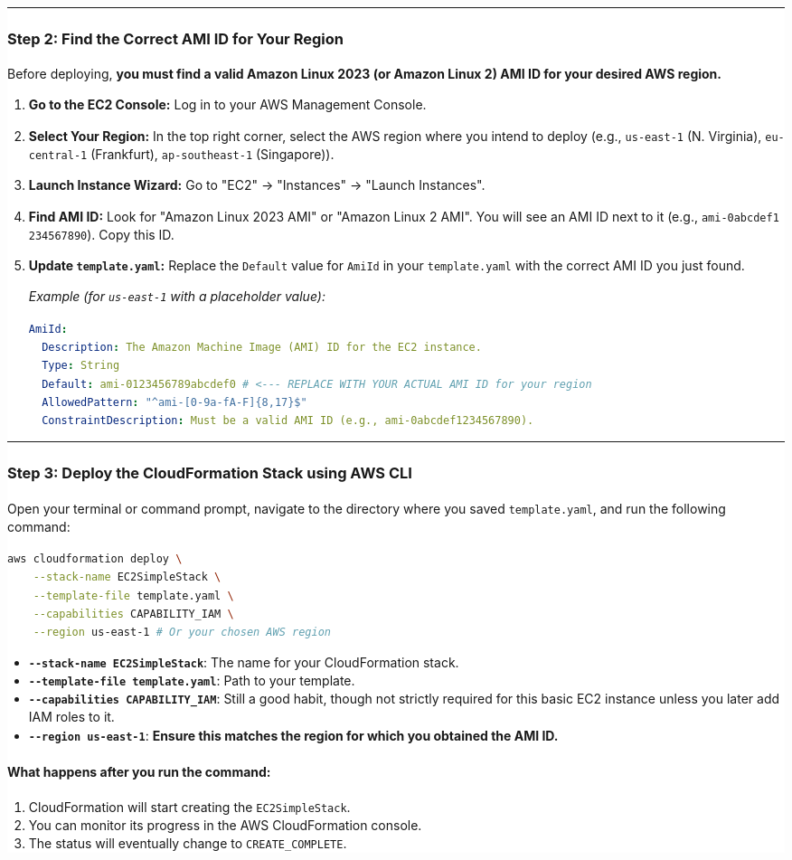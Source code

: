 -----

### Step 2: Find the Correct AMI ID for Your Region

Before deploying, **you must find a valid Amazon Linux 2023 (or Amazon Linux 2) AMI ID for your desired AWS region.**

1.  **Go to the EC2 Console:** Log in to your AWS Management Console.

2.  **Select Your Region:** In the top right corner, select the AWS region where you intend to deploy (e.g., `us-east-1` (N. Virginia), `eu-central-1` (Frankfurt), `ap-southeast-1` (Singapore)).

3.  **Launch Instance Wizard:** Go to "EC2" -\> "Instances" -\> "Launch Instances".

4.  **Find AMI ID:** Look for "Amazon Linux 2023 AMI" or "Amazon Linux 2 AMI". You will see an AMI ID next to it (e.g., `ami-0abcdef1234567890`). Copy this ID.

5.  **Update `template.yaml`:** Replace the `Default` value for `AmiId` in your `template.yaml` with the correct AMI ID you just found.

    *Example (for `us-east-1` with a placeholder value):*

    ```yaml
    AmiId:
      Description: The Amazon Machine Image (AMI) ID for the EC2 instance.
      Type: String
      Default: ami-0123456789abcdef0 # <--- REPLACE WITH YOUR ACTUAL AMI ID for your region
      AllowedPattern: "^ami-[0-9a-fA-F]{8,17}$"
      ConstraintDescription: Must be a valid AMI ID (e.g., ami-0abcdef1234567890).
    ```

-----

### Step 3: Deploy the CloudFormation Stack using AWS CLI

Open your terminal or command prompt, navigate to the directory where you saved `template.yaml`, and run the following command:

```bash
aws cloudformation deploy \
    --stack-name EC2SimpleStack \
    --template-file template.yaml \
    --capabilities CAPABILITY_IAM \
    --region us-east-1 # Or your chosen AWS region
```

  * **`--stack-name EC2SimpleStack`**: The name for your CloudFormation stack.
  * **`--template-file template.yaml`**: Path to your template.
  * **`--capabilities CAPABILITY_IAM`**: Still a good habit, though not strictly required for this basic EC2 instance unless you later add IAM roles to it.
  * **`--region us-east-1`**: **Ensure this matches the region for which you obtained the AMI ID.**

#### What happens after you run the command:

1.  CloudFormation will start creating the `EC2SimpleStack`.
2.  You can monitor its progress in the AWS CloudFormation console.
3.  The status will eventually change to `CREATE_COMPLETE`.
